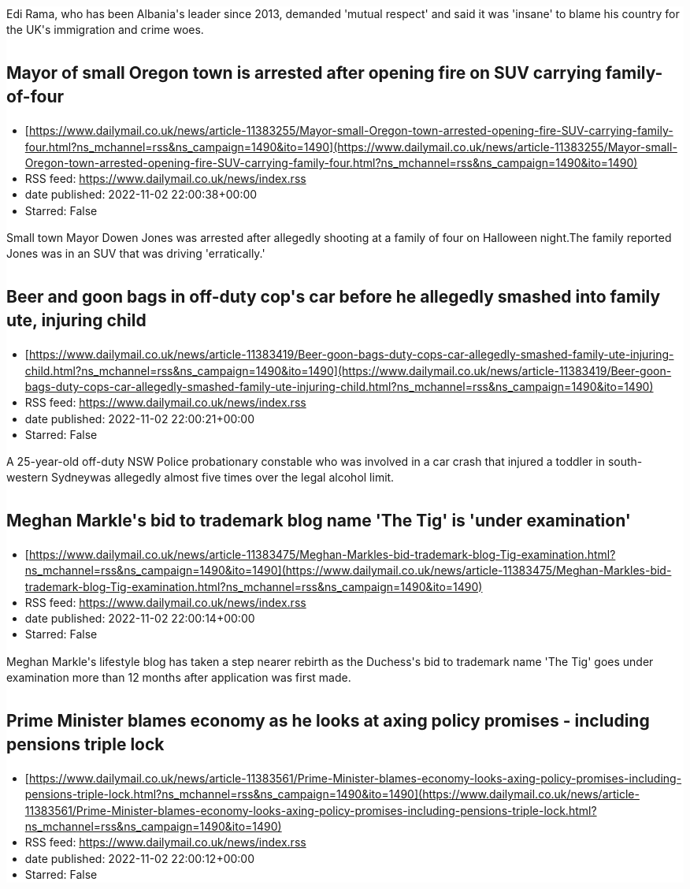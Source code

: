 Edi Rama, who has been Albania's leader since 2013, demanded 'mutual respect' and said it was 'insane' to blame his country for the UK's immigration and crime woes.

## Mayor of small Oregon town is arrested after opening fire on SUV carrying family-of-four
 - [https://www.dailymail.co.uk/news/article-11383255/Mayor-small-Oregon-town-arrested-opening-fire-SUV-carrying-family-four.html?ns_mchannel=rss&ns_campaign=1490&ito=1490](https://www.dailymail.co.uk/news/article-11383255/Mayor-small-Oregon-town-arrested-opening-fire-SUV-carrying-family-four.html?ns_mchannel=rss&ns_campaign=1490&ito=1490)
 - RSS feed: https://www.dailymail.co.uk/news/index.rss
 - date published: 2022-11-02 22:00:38+00:00
 - Starred: False

Small town Mayor Dowen Jones was arrested after allegedly shooting at a family of four on Halloween night.The family reported Jones was in an SUV that was driving 'erratically.'

## Beer and goon bags in off-duty cop's car before he allegedly smashed into family ute, injuring child
 - [https://www.dailymail.co.uk/news/article-11383419/Beer-goon-bags-duty-cops-car-allegedly-smashed-family-ute-injuring-child.html?ns_mchannel=rss&ns_campaign=1490&ito=1490](https://www.dailymail.co.uk/news/article-11383419/Beer-goon-bags-duty-cops-car-allegedly-smashed-family-ute-injuring-child.html?ns_mchannel=rss&ns_campaign=1490&ito=1490)
 - RSS feed: https://www.dailymail.co.uk/news/index.rss
 - date published: 2022-11-02 22:00:21+00:00
 - Starred: False

A 25-year-old off-duty 
NSW Police probationary constable who was involved in a car crash that injured a toddler in south-western Sydneywas allegedly almost five times over the legal alcohol limit.

## Meghan Markle's bid to trademark blog name 'The Tig' is 'under examination'
 - [https://www.dailymail.co.uk/news/article-11383475/Meghan-Markles-bid-trademark-blog-Tig-examination.html?ns_mchannel=rss&ns_campaign=1490&ito=1490](https://www.dailymail.co.uk/news/article-11383475/Meghan-Markles-bid-trademark-blog-Tig-examination.html?ns_mchannel=rss&ns_campaign=1490&ito=1490)
 - RSS feed: https://www.dailymail.co.uk/news/index.rss
 - date published: 2022-11-02 22:00:14+00:00
 - Starred: False

Meghan Markle's lifestyle blog has taken a step nearer rebirth as the Duchess's bid to trademark name 'The Tig' goes under examination more than 12 months after application was first made.

## Prime Minister blames economy as he looks at axing policy promises - including pensions triple lock
 - [https://www.dailymail.co.uk/news/article-11383561/Prime-Minister-blames-economy-looks-axing-policy-promises-including-pensions-triple-lock.html?ns_mchannel=rss&ns_campaign=1490&ito=1490](https://www.dailymail.co.uk/news/article-11383561/Prime-Minister-blames-economy-looks-axing-policy-promises-including-pensions-triple-lock.html?ns_mchannel=rss&ns_campaign=1490&ito=1490)
 - RSS feed: https://www.dailymail.co.uk/news/index.rss
 - date published: 2022-11-02 22:00:12+00:00
 - Starred: False
